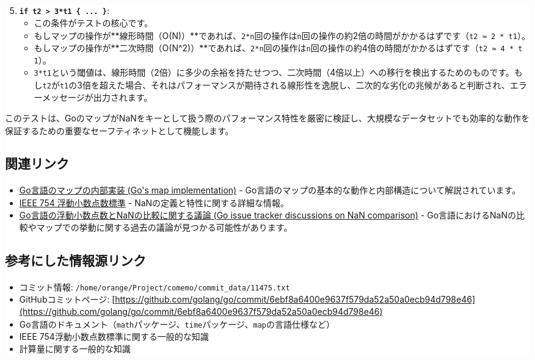 5.  **`if t2 > 3*t1 { ... }`**:
    *   この条件がテストの核心です。
    *   もしマップの操作が**線形時間（O(N)）**であれば、`2*n`回の操作は`n`回の操作の約2倍の時間がかかるはずです（`t2 ≈ 2 * t1`）。
    *   もしマップの操作が**二次時間（O(N^2)）**であれば、`2*n`回の操作は`n`回の操作の約4倍の時間がかかるはずです（`t2 ≈ 4 * t1`）。
    *   `3*t1`という閾値は、線形時間（2倍）に多少の余裕を持たせつつ、二次時間（4倍以上）への移行を検出するためのものです。もし`t2`が`t1`の3倍を超えた場合、それはパフォーマンスが期待される線形性を逸脱し、二次的な劣化の兆候があると判断され、エラーメッセージが出力されます。

このテストは、GoのマップがNaNをキーとして扱う際のパフォーマンス特性を厳密に検証し、大規模なデータセットでも効率的な動作を保証するための重要なセーフティネットとして機能します。

## 関連リンク

*   [Go言語のマップの内部実装 (Go's map implementation)](https://go.dev/blog/maps) - Go言語のマップの基本的な動作と内部構造について解説されています。
*   [IEEE 754 浮動小数点数標準](https://en.wikipedia.org/wiki/IEEE_754) - NaNの定義と特性に関する詳細な情報。
*   [Go言語の浮動小数点数とNaNの比較に関する議論 (Go issue tracker discussions on NaN comparison)](https://github.com/golang/go/issues?q=is%3Aissue+is%3Aclosed+NaN+map) - Go言語におけるNaNの比較やマップでの挙動に関する過去の議論が見つかる可能性があります。

## 参考にした情報源リンク

*   コミット情報: `/home/orange/Project/comemo/commit_data/11475.txt`
*   GitHubコミットページ: [https://github.com/golang/go/commit/6ebf8a6400e9637f579da52a50a0ecb94d798e46](https://github.com/golang/go/commit/6ebf8a6400e9637f579da52a50a0ecb94d798e46)
*   Go言語のドキュメント（`math`パッケージ、`time`パッケージ、`map`の言語仕様など）
*   IEEE 754浮動小数点数標準に関する一般的な知識
*   計算量に関する一般的な知識

